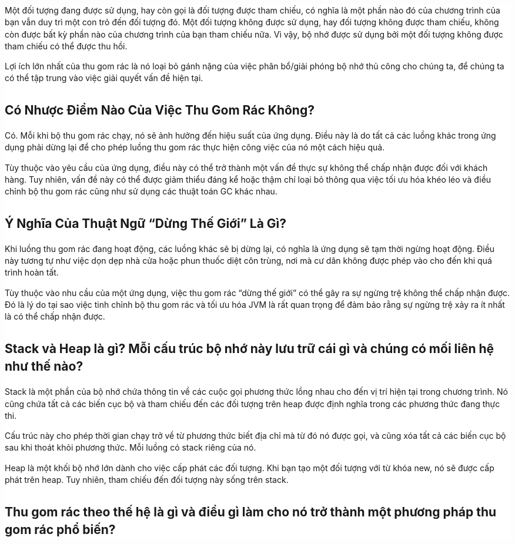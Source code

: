 Một đối tượng đang được sử dụng, hay còn gọi là đối tượng được tham chiếu, có nghĩa là một phần nào đó của chương trình của bạn vẫn duy trì một con trỏ đến đối tượng đó. 
Một đối tượng không được sử dụng, hay đối tượng không được tham chiếu, không còn được bất kỳ phần nào của chương trình của bạn tham chiếu nữa. 
Vì vậy, bộ nhớ được sử dụng bởi một đối tượng không được tham chiếu có thể được thu hồi.

Lợi ích lớn nhất của thu gom rác là nó loại bỏ gánh nặng của việc phân bổ/giải phóng bộ nhớ thủ công 
cho chúng ta, để chúng ta có thể tập trung vào việc giải quyết vấn đề hiện tại.

## Có Nhược Điểm Nào Của Việc Thu Gom Rác Không?

Có. Mỗi khi bộ thu gom rác chạy, nó sẽ ảnh hưởng đến hiệu suất của ứng dụng. 
Điều này là do tất cả các luồng khác trong ứng dụng phải dừng lại để cho phép luồng thu gom rác thực hiện công việc của nó một cách hiệu quả.

Tùy thuộc vào yêu cầu của ứng dụng, điều này có thể trở thành một vấn đề thực sự không thể chấp nhận được đối với khách hàng. 
Tuy nhiên, vấn đề này có thể được giảm thiểu đáng kể hoặc thậm chí loại bỏ thông qua việc tối ưu hóa khéo léo và điều chỉnh bộ thu gom rác 
cũng như sử dụng các thuật toán GC khác nhau.

## Ý Nghĩa Của Thuật Ngữ “Dừng Thế Giới” Là Gì?

Khi luồng thu gom rác đang hoạt động, các luồng khác sẽ bị dừng lại, có nghĩa là ứng dụng sẽ tạm thời ngừng hoạt động. 
Điều này tương tự như việc dọn dẹp nhà cửa hoặc phun thuốc diệt côn trùng, nơi mà cư dân không được phép vào cho đến khi quá trình hoàn tất.

Tùy thuộc vào nhu cầu của một ứng dụng, việc thu gom rác “dừng thế giới” có thể gây ra sự ngừng trệ không thể chấp nhận được. 
Đó là lý do tại sao việc tinh chỉnh bộ thu gom rác và tối ưu hóa JVM là rất quan trọng để đảm bảo rằng sự ngừng trệ xảy ra ít nhất là có thể chấp nhận được.

## Stack và Heap là gì? Mỗi cấu trúc bộ nhớ này lưu trữ cái gì và chúng có mối liên hệ như thế nào?

Stack là một phần của bộ nhớ chứa thông tin về các cuộc gọi phương thức lồng nhau cho đến vị trí hiện tại trong chương trình. 
Nó cũng chứa tất cả các biến cục bộ và tham chiếu đến các đối tượng trên heap được định nghĩa trong các phương thức đang thực thi.

Cấu trúc này cho phép thời gian chạy trở về từ phương thức biết địa chỉ mà từ đó nó được gọi, 
và cũng xóa tất cả các biến cục bộ sau khi thoát khỏi phương thức. Mỗi luồng có stack riêng của nó.

Heap là một khối bộ nhớ lớn dành cho việc cấp phát các đối tượng. Khi bạn tạo một đối tượng với từ khóa new, 
nó sẽ được cấp phát trên heap. Tuy nhiên, tham chiếu đến đối tượng này sống trên stack.

## Thu gom rác theo thế hệ là gì và điều gì làm cho nó trở thành một phương pháp thu gom rác phổ biến?
